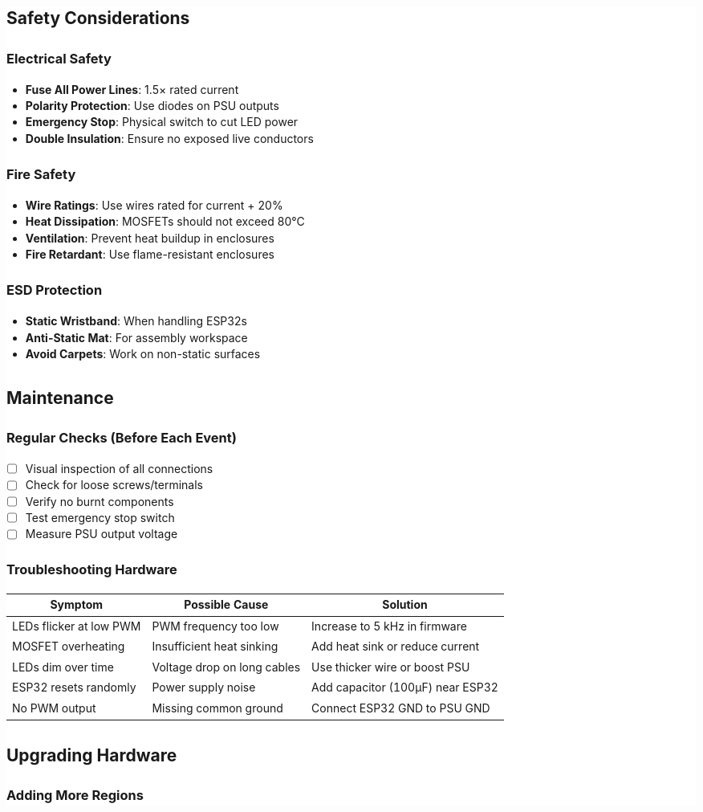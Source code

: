 ## Safety Considerations

### Electrical Safety

- **Fuse All Power Lines**: 1.5× rated current
- **Polarity Protection**: Use diodes on PSU outputs
- **Emergency Stop**: Physical switch to cut LED power
- **Double Insulation**: Ensure no exposed live conductors

### Fire Safety

- **Wire Ratings**: Use wires rated for current + 20%
- **Heat Dissipation**: MOSFETs should not exceed 80°C
- **Ventilation**: Prevent heat buildup in enclosures
- **Fire Retardant**: Use flame-resistant enclosures

### ESD Protection

- **Static Wristband**: When handling ESP32s
- **Anti-Static Mat**: For assembly workspace
- **Avoid Carpets**: Work on non-static surfaces

## Maintenance

### Regular Checks (Before Each Event)

- [ ] Visual inspection of all connections
- [ ] Check for loose screws/terminals
- [ ] Verify no burnt components
- [ ] Test emergency stop switch
- [ ] Measure PSU output voltage

### Troubleshooting Hardware

| Symptom                 | Possible Cause              | Solution                         |
| ----------------------- | --------------------------- | -------------------------------- |
| LEDs flicker at low PWM | PWM frequency too low       | Increase to 5 kHz in firmware    |
| MOSFET overheating      | Insufficient heat sinking   | Add heat sink or reduce current  |
| LEDs dim over time      | Voltage drop on long cables | Use thicker wire or boost PSU    |
| ESP32 resets randomly   | Power supply noise          | Add capacitor (100µF) near ESP32 |
| No PWM output           | Missing common ground       | Connect ESP32 GND to PSU GND     |

## Upgrading Hardware

### Adding More Regions
